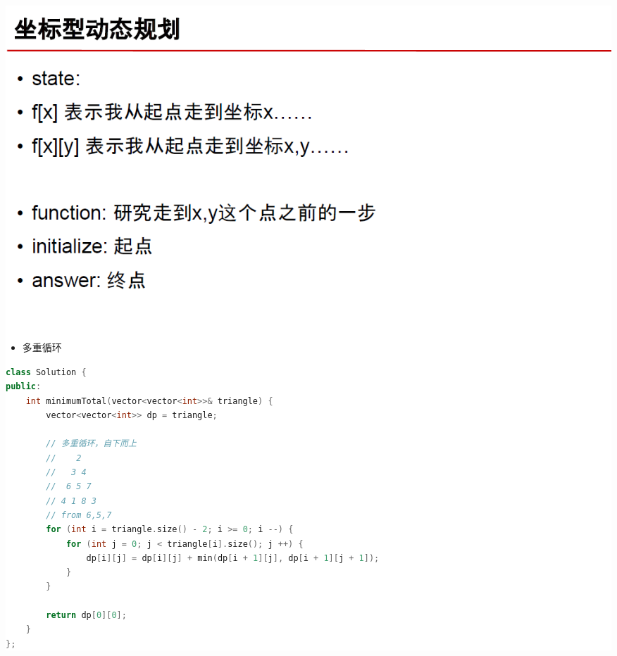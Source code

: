 <p align="center">
  <img src="imgs/103.png" />
</p>

- 多重循环

```c++
class Solution {
public:
    int minimumTotal(vector<vector<int>>& triangle) {
        vector<vector<int>> dp = triangle;
        
        // 多重循环，自下而上
        //    2
        //   3 4
        //  6 5 7
        // 4 1 8 3
        // from 6,5,7
        for (int i = triangle.size() - 2; i >= 0; i --) {
            for (int j = 0; j < triangle[i].size(); j ++) {
                dp[i][j] = dp[i][j] + min(dp[i + 1][j], dp[i + 1][j + 1]);
            }
        }
        
        return dp[0][0];
    }
};
```
